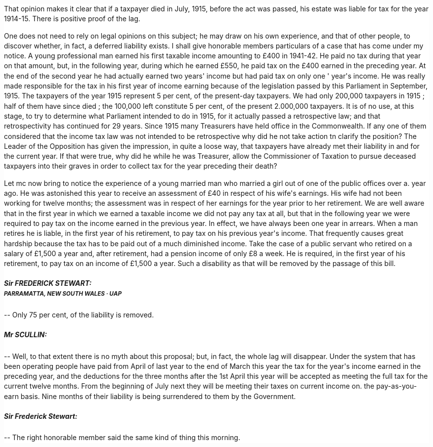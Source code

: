 That opinion makes it clear that if a taxpayer died in July, 1915, before the act was passed, his estate was liable for tax for the year 1914-15. There is positive proof of the lag. 

One does not need to rely on legal opinions on this subject; he may draw on his own experience, and that of other people, to discover whether, in fact, a deferred liability exists. I shall give honorable members particulars of a case that has come under my notice. A young professional man earned his first taxable income amounting to £400 in 1941-42. He paid no tax during that year on that amount, but, in the following year, during which he earned £550, he paid tax on the £400 earned in the preceding year. At the end of the second year he had actually earned two years' income but had paid tax on only one ' year's income. He was really made responsible for the tax in his first year of income earning because of the legislation passed by this Parliament in September, 1915. The taxpayers of the year 1915 represent 5 per cent, of the present-day taxpayers. We had only 200,000 taxpayers in 1915 ; half of them have since died ; the 100,000 left constitute 5 per cent, of the present 2.000,000 taxpayers. It is of no use, at this stage, to try to determine what Parliament intended to do in 1915, for it actually passed a retrospective law; and that retrospectivity has continued for 29 years. Since 1915 many Treasurers have held office in the Commonwealth. If any one of them considered that the income tax law was not intended to be retrospective why did he not take action tn clarify the position? The Leader of the Opposition has given the impression, in quite a loose way, that taxpayers have already met their liability in and for the current year. If that were true, why did he while he was Treasurer, allow the Commissioner of Taxation to pursue deceased taxpayers into their graves in order to collect tax for the year preceding their death? 

Let mc now bring to notice the experience of a young married man who married a girl out of one of the public offices over a. year ago. He was astonished this year to receive an assessment of £40 in respect of his wife's earnings. His wife had not been working for twelve months; the assessment was in respect of her earnings for the year prior to her retirement. We are well aware that in the first year in which we earned a taxable income we did not pay any tax at all, but that in the following year we were required to pay tax on the income earned in the previous year. In effect, we have always been one year in arrears. When a man retires he is liable, in the first year of his retirement, to pay tax on his previous year's income. That frequently causes great hardship because the tax has to be paid out of a much diminished income. Take the case of a public servant who retired on a salary of £1,500 a year and, after retirement, had a pension income of only £8 a week. He is required, in the first year of his retirement, to pay tax on an income of £1,500 a year. Such a disability as that will be removed by the passage of this bill. 

##### Sir FREDERICK STEWART:<br><small class="text-muted">PARRAMATTA, NEW SOUTH WALES &middot; UAP</small>

-- Only 75 per cent, of the liability is removed. 

##### Mr SCULLIN:

-- Well, to that extent there is no myth about this proposal; but, in fact, the whole lag will disappear. Under the system that has been operating people have paid from April of last year to the end of March this year the tax for the year's income earned in the preceding year, and the deductions for the three months after the 1st April this year will be accepted as meeting the full tax for the current twelve months. From the beginning of July next they will be meeting their taxes on current income on. the pay-as-you-earn basis. Nine months of their liability is being surrendered to them by the Government. 

##### Sir Frederick Stewart:

-- The right honorable member said the same kind of thing this morning. 
